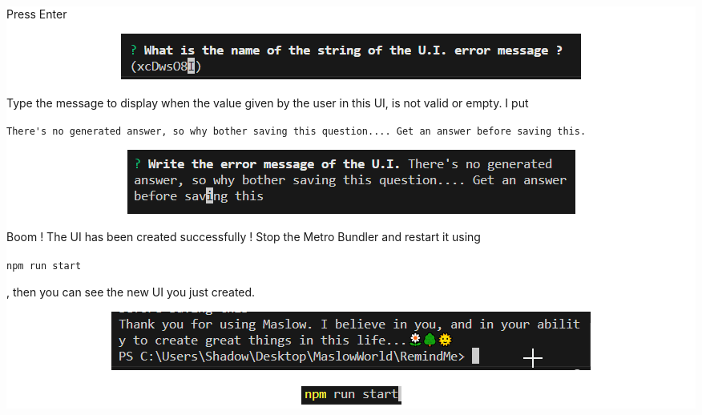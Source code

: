 Press Enter

<p align="center">
  <img src="assets\41ceb95f3e04064f3cd3137370fff8d7.png" alt="">
</p>

Type the message to display when the value given by the user in this UI, is not valid or empty. I put 

```
There's no generated answer, so why bother saving this question.... Get an answer before saving this.
``` 


<p align="center">
  <img src="assets\0ab08ee664ffd01d85b746960ba02083.png" alt="">
</p>

Boom ! The UI has been created successfully ! Stop the Metro Bundler and restart it using 

```
npm run start
```

, then you can see the new UI you just created.

<p align="center">
  <img src="assets\d7bd6aaaa61ec9b87f38bf5d5f91e659.png" alt="">
</p>

<p align="center">
  <img src="assets\b696cace03bd24c60d954acb9665ff6b.png" alt="">
</p>

<p align="center">